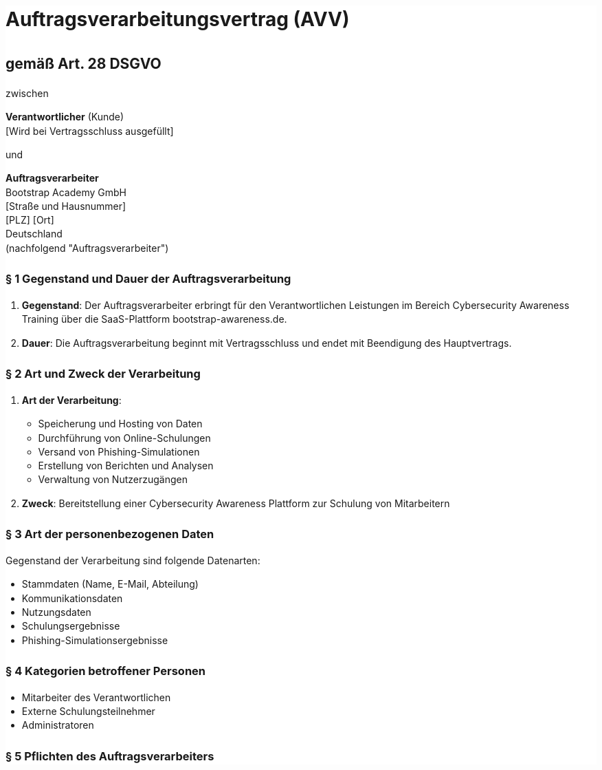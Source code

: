 # Auftragsverarbeitungsvertrag (AVV)
## gemäß Art. 28 DSGVO

zwischen

**Verantwortlicher** (Kunde)  
[Wird bei Vertragsschluss ausgefüllt]

und

**Auftragsverarbeiter**  
Bootstrap Academy GmbH  
[Straße und Hausnummer]  
[PLZ] [Ort]  
Deutschland  
(nachfolgend "Auftragsverarbeiter")

### § 1 Gegenstand und Dauer der Auftragsverarbeitung

1. **Gegenstand**: Der Auftragsverarbeiter erbringt für den Verantwortlichen Leistungen im Bereich Cybersecurity Awareness Training über die SaaS-Plattform bootstrap-awareness.de.

2. **Dauer**: Die Auftragsverarbeitung beginnt mit Vertragsschluss und endet mit Beendigung des Hauptvertrags.

### § 2 Art und Zweck der Verarbeitung

1. **Art der Verarbeitung**: 
   - Speicherung und Hosting von Daten
   - Durchführung von Online-Schulungen
   - Versand von Phishing-Simulationen
   - Erstellung von Berichten und Analysen
   - Verwaltung von Nutzerzugängen

2. **Zweck**: Bereitstellung einer Cybersecurity Awareness Plattform zur Schulung von Mitarbeitern

### § 3 Art der personenbezogenen Daten

Gegenstand der Verarbeitung sind folgende Datenarten:
- Stammdaten (Name, E-Mail, Abteilung)
- Kommunikationsdaten
- Nutzungsdaten
- Schulungsergebnisse
- Phishing-Simulationsergebnisse

### § 4 Kategorien betroffener Personen

- Mitarbeiter des Verantwortlichen
- Externe Schulungsteilnehmer
- Administratoren

### § 5 Pflichten des Auftragsverarbeiters
